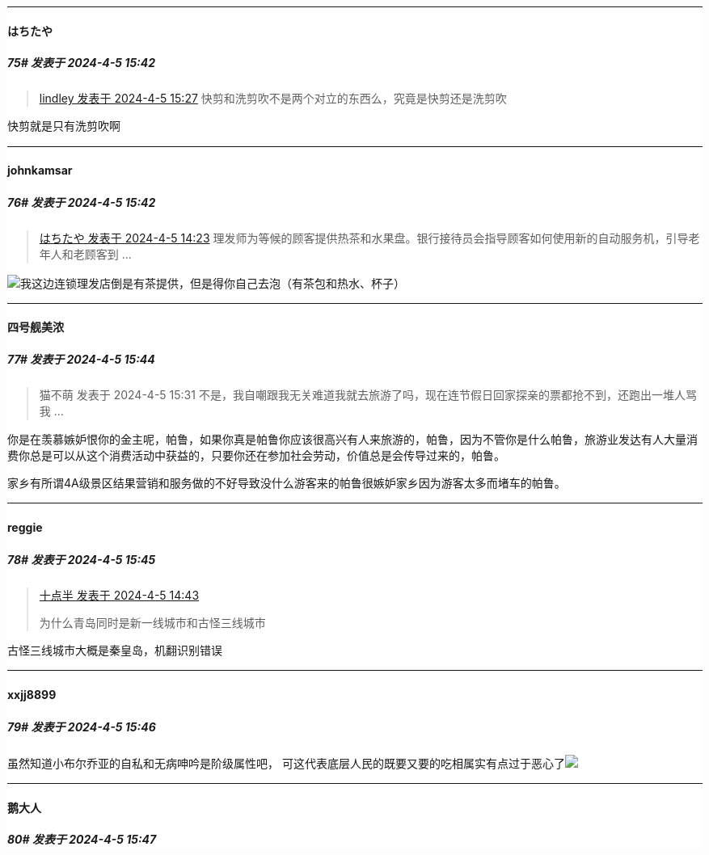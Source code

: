 *****

####  はちたや  
##### 75#       发表于 2024-4-5 15:42

<blockquote><a href="httphttps://bbs.saraba1st.com/2b/forum.php?mod=redirect&amp;goto=findpost&amp;pid=64490448&amp;ptid=2178630" target="_blank">lindley 发表于 2024-4-5 15:27</a>
快剪和洗剪吹不是两个对立的东西么，究竟是快剪还是洗剪吹</blockquote>
快剪就是只有洗剪吹啊

*****

####  johnkamsar  
##### 76#       发表于 2024-4-5 15:42

<blockquote><a href="httphttps://bbs.saraba1st.com/2b/forum.php?mod=redirect&amp;goto=findpost&amp;pid=64489987&amp;ptid=2178630" target="_blank">はちたや 发表于 2024-4-5 14:23</a>
理发师为等候的顾客提供热茶和水果盘。银行接待员会指导顾客如何使用新的自动服务机，引导老年人和老顾客到 ...</blockquote>
<img src="https://static.saraba1st.com/image/smiley/face2017/002.png" referrerpolicy="no-referrer">我这边连锁理发店倒是有茶提供，但是得你自己去泡（有茶包和热水、杯子）


*****

####  四号舰美浓  
##### 77#       发表于 2024-4-5 15:44

<blockquote>猫不萌 发表于 2024-4-5 15:31
不是，我自嘲跟我无关难道我就去旅游了吗，现在连节假日回家探亲的票都抢不到，还跑出一堆人骂我 ...</blockquote>
你是在羡慕嫉妒恨你的金主呢，帕鲁，如果你真是帕鲁你应该很高兴有人来旅游的，帕鲁，因为不管你是什么帕鲁，旅游业发达有人大量消费你总是可以从这个消费活动中获益的，只要你还在参加社会劳动，价值总是会传导过来的，帕鲁。

家乡有所谓4A级景区结果营销和服务做的不好导致没什么游客来的帕鲁很嫉妒家乡因为游客太多而堵车的帕鲁。

*****

####  reggie  
##### 78#       发表于 2024-4-5 15:45

<blockquote><a href="httphttps://bbs.saraba1st.com/2b/forum.php?mod=redirect&amp;goto=findpost&amp;pid=64490111&amp;ptid=2178630" target="_blank">十点半 发表于 2024-4-5 14:43</a>

为什么青岛同时是新一线城市和古怪三线城市</blockquote>
古怪三线城市大概是秦皇岛，机翻识别错误

*****

####  xxjj8899  
##### 79#       发表于 2024-4-5 15:46

虽然知道小布尔乔亚的自私和无病呻吟是阶级属性吧， 可这代表底层人民的既要又要的吃相属实有点过于恶心了<img src="https://static.saraba1st.com/image/smiley/face2017/048.png" referrerpolicy="no-referrer">

*****

####  鹅大人  
##### 80#       发表于 2024-4-5 15:47
